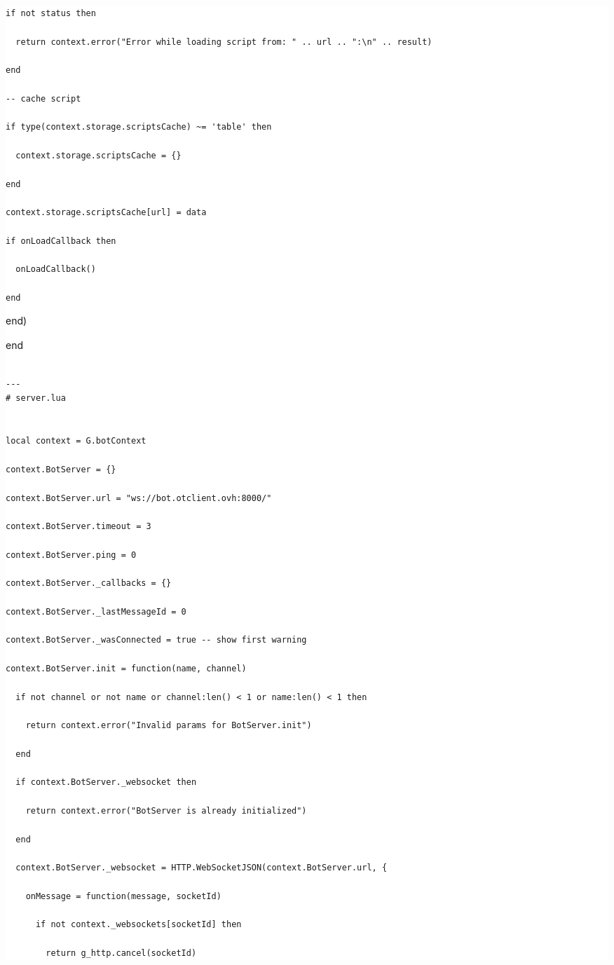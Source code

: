     if not status then

      return context.error("Error while loading script from: " .. url .. ":\n" .. result)

    end

    -- cache script

    if type(context.storage.scriptsCache) ~= 'table' then

      context.storage.scriptsCache = {}

    end

    context.storage.scriptsCache[url] = data

    if onLoadCallback then

      onLoadCallback()

    end

  end)  

end

```

---
# server.lua


local context = G.botContext

context.BotServer = {}

context.BotServer.url = "ws://bot.otclient.ovh:8000/"

context.BotServer.timeout = 3

context.BotServer.ping = 0

context.BotServer._callbacks = {}

context.BotServer._lastMessageId = 0

context.BotServer._wasConnected = true -- show first warning

context.BotServer.init = function(name, channel)

  if not channel or not name or channel:len() < 1 or name:len() < 1 then

    return context.error("Invalid params for BotServer.init")

  end

  if context.BotServer._websocket then

    return context.error("BotServer is already initialized")

  end

  context.BotServer._websocket = HTTP.WebSocketJSON(context.BotServer.url, {

    onMessage = function(message, socketId)

      if not context._websockets[socketId] then

        return g_http.cancel(socketId)

```